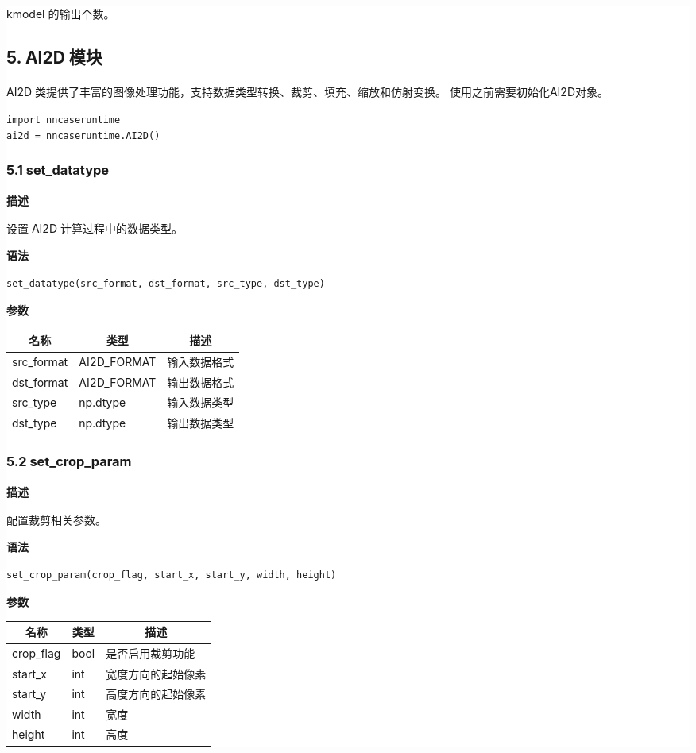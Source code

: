 kmodel 的输出个数。

## 5. AI2D 模块

AI2D 类提供了丰富的图像处理功能，支持数据类型转换、裁剪、填充、缩放和仿射变换。
使用之前需要初始化AI2D对象。

```
import nncaseruntime
ai2d = nncaseruntime.AI2D()
```

### 5.1 set_datatype

**描述**

设置 AI2D 计算过程中的数据类型。

**语法**

```python
set_datatype(src_format, dst_format, src_type, dst_type)
```

**参数**

| 名称       | 类型        | 描述         |
| ---------- | ----------- | ------------ |
| src_format | AI2D_FORMAT | 输入数据格式 |
| dst_format | AI2D_FORMAT | 输出数据格式 |
| src_type   | np.dtype    | 输入数据类型 |
| dst_type   | np.dtype    | 输出数据类型 |

### 5.2 set_crop_param

**描述**

配置裁剪相关参数。

**语法**

```python
set_crop_param(crop_flag, start_x, start_y, width, height)
```

**参数**

| 名称      |  类型 |      描述           |
| --------- | ---- | ------------------|
| crop_flag | bool | 是否启用裁剪功能     |
| start_x   | int  | 宽度方向的起始像素   |
| start_y   | int  | 高度方向的起始像素   |
| width     | int  | 宽度               |
| height    | int  | 高度               |
